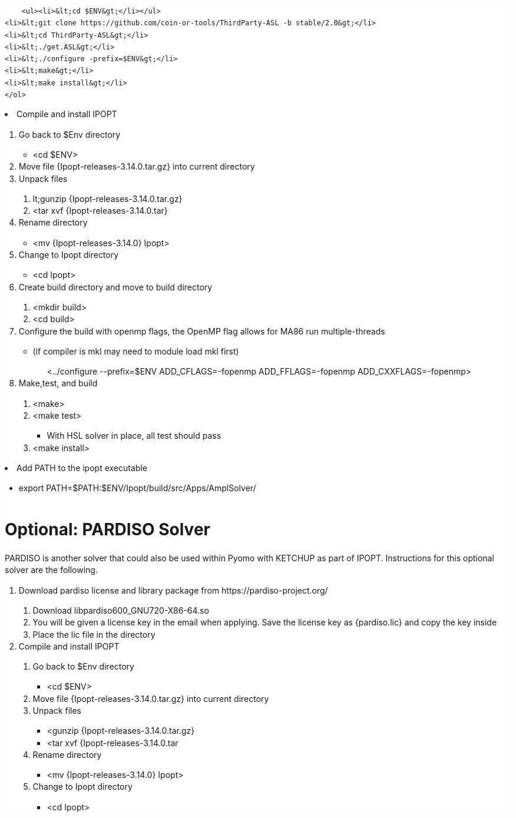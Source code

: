         <ul><li>&lt;cd $ENV&gt;</li></ul>
    <li>&lt;git clone https://github.com/coin-or-tools/ThirdParty-ASL -b stable/2.0&gt;</li>
    <li>&lt;cd ThirdParty-ASL&gt;</li>
    <li>&lt;./get.ASL&gt;</li>
    <li>&lt;./configure -prefix=$ENV&gt;</li>
    <li>&lt;make&gt;</li>
    <li>&lt;make install&gt;</li>
    </ol>
<li>Compile and install IPOPT</li>
    <ol>
    <li>Go back to $Env directory</li>
        <ul><li>&lt;cd $ENV&gt;</li></ul>
    <li>Move file {Ipopt-releases-3.14.0.tar.gz} into current directory</li>
    <li>Unpack files</li>
        <ol><li>lt;gunzip {Ipopt-releases-3.14.0.tar.gz}</li>
            <li>&lt;tar xvf {Ipopt-releases-3.14.0.tar}</li></ol>
    <li>Rename directory</li>
        <ul><li>&lt;mv {Ipopt-releases-3.14.0} Ipopt&gt;</li></ul>
    <li>Change to Ipopt directory</li>
        <ul><li>&lt;cd Ipopt&gt;</li></ul>
    <li>Create build directory and move to build directory</li>
        <ol><li>&lt;mkdir build&gt;</li>
            <li>&lt;cd build&gt;</li></ol>
    <li>Configure the build with openmp flags, the OpenMP flag allows for MA86 run multiple-threads</li>
        <ul><li>(if compiler is mkl may need to module load mkl first)</li>
            <ul>&lt;../configure --prefix=$ENV ADD_CFLAGS=-fopenmp ADD_FFLAGS=-fopenmp ADD_CXXFLAGS=-fopenmp&gt;</li></ul>
        </ul>
        <li>Make,test, and build</li>
        <ol><li>&lt;make&gt;</li>
            <li>&lt;make test&gt;</li>
            <ul><li>With HSL solver in place, all test should pass</li></ul>
            <li>&lt;make install&gt;</li></ol>
    </ol>
<li>Add PATH to the ipopt executable</li>
        <ul><li>export PATH=$PATH:$ENV/Ipopt/build/src/Apps/AmplSolver/</li></ul>

</ol>

# Optional: PARDISO Solver
PARDISO is another solver that could also be used within Pyomo with KETCHUP as part of IPOPT. Instructions for this optional solver are the following.
<ol>
<li>Download pardiso license and library package from https://pardiso-project.org/</li>
    <ol>
    <li>Download libpardiso600_GNU720-X86-64.so</li>
    <li>You will be given a license key in the email when applying. Save the license key as {pardiso.lic} and copy the key inside</li>
    <li>Place the lic file in the directory</li>
    </ol>
<li>Compile and install IPOPT</li>
    <ol>
    <li>Go back to $Env directory</li>
        <ul><li>&lt;cd $ENV&gt;</li></ul>
    <li>Move file {Ipopt-releases-3.14.0.tar.gz} into current directory</li>
    <li>Unpack files</li>
        <ul><li>&lt;gunzip {Ipopt-releases-3.14.0.tar.gz}</li>
            <li>&lt;tar xvf {Ipopt-releases-3.14.0.tar</li></ul>
    <li>Rename directory</li>
        <ul><li>&lt;mv {Ipopt-releases-3.14.0} Ipopt&gt;</li></ul>
    <li>Change to Ipopt directory</li>
        <ul><li>&lt;cd Ipopt&gt;</li></ul>